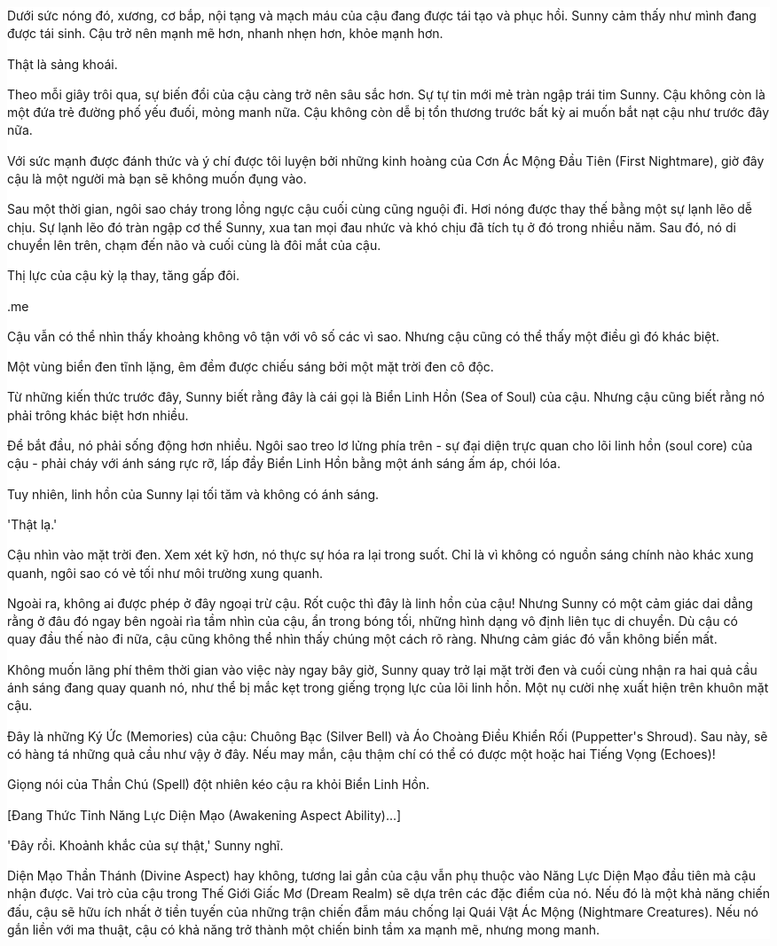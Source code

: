 Dưới sức nóng đó, xương, cơ bắp, nội tạng và mạch máu của cậu đang được tái tạo và phục hồi. Sunny cảm thấy như mình đang được tái sinh. Cậu trở nên mạnh mẽ hơn, nhanh nhẹn hơn, khỏe mạnh hơn.

Thật là sảng khoái.

Theo mỗi giây trôi qua, sự biến đổi của cậu càng trở nên sâu sắc hơn. Sự tự tin mới mẻ tràn ngập trái tim Sunny. Cậu không còn là một đứa trẻ đường phố yếu đuối, mỏng manh nữa. Cậu không còn dễ bị tổn thương trước bất kỳ ai muốn bắt nạt cậu như trước đây nữa.

Với sức mạnh được đánh thức và ý chí được tôi luyện bởi những kinh hoàng của Cơn Ác Mộng Đầu Tiên (First Nightmare), giờ đây cậu là một người mà bạn sẽ không muốn đụng vào.

Sau một thời gian, ngôi sao cháy trong lồng ngực cậu cuối cùng cũng nguội đi. Hơi nóng được thay thế bằng một sự lạnh lẽo dễ chịu. Sự lạnh lẽo đó tràn ngập cơ thể Sunny, xua tan mọi đau nhức và khó chịu đã tích tụ ở đó trong nhiều năm. Sau đó, nó di chuyển lên trên, chạm đến não và cuối cùng là đôi mắt của cậu.

Thị lực của cậu kỳ lạ thay, tăng gấp đôi.

.me

Cậu vẫn có thể nhìn thấy khoảng không vô tận với vô số các vì sao. Nhưng cậu cũng có thể thấy một điều gì đó khác biệt.

Một vùng biển đen tĩnh lặng, êm đềm được chiếu sáng bởi một mặt trời đen cô độc.

Từ những kiến thức trước đây, Sunny biết rằng đây là cái gọi là Biển Linh Hồn (Sea of Soul) của cậu. Nhưng cậu cũng biết rằng nó phải trông khác biệt hơn nhiều.

Để bắt đầu, nó phải sống động hơn nhiều. Ngôi sao treo lơ lửng phía trên - sự đại diện trực quan cho lõi linh hồn (soul core) của cậu - phải cháy với ánh sáng rực rỡ, lấp đầy Biển Linh Hồn bằng một ánh sáng ấm áp, chói lóa.

Tuy nhiên, linh hồn của Sunny lại tối tăm và không có ánh sáng.

'Thật lạ.'

Cậu nhìn vào mặt trời đen. Xem xét kỹ hơn, nó thực sự hóa ra lại trong suốt. Chỉ là vì không có nguồn sáng chính nào khác xung quanh, ngôi sao có vẻ tối như môi trường xung quanh.

Ngoài ra, không ai được phép ở đây ngoại trừ cậu. Rốt cuộc thì đây là linh hồn của cậu! Nhưng Sunny có một cảm giác dai dẳng rằng ở đâu đó ngay bên ngoài rìa tầm nhìn của cậu, ẩn trong bóng tối, những hình dạng vô định liên tục di chuyển. Dù cậu có quay đầu thế nào đi nữa, cậu cũng không thể nhìn thấy chúng một cách rõ ràng. Nhưng cảm giác đó vẫn không biến mất.

Không muốn lãng phí thêm thời gian vào việc này ngay bây giờ, Sunny quay trở lại mặt trời đen và cuối cùng nhận ra hai quả cầu ánh sáng đang quay quanh nó, như thể bị mắc kẹt trong giếng trọng lực của lõi linh hồn. Một nụ cười nhẹ xuất hiện trên khuôn mặt cậu.

Đây là những Ký Ức (Memories) của cậu: Chuông Bạc (Silver Bell) và Áo Choàng Điều Khiển Rối (Puppetter's Shroud). Sau này, sẽ có hàng tá những quả cầu như vậy ở đây. Nếu may mắn, cậu thậm chí có thể có được một hoặc hai Tiếng Vọng (Echoes)!

Giọng nói của Thần Chú (Spell) đột nhiên kéo cậu ra khỏi Biển Linh Hồn.

[Đang Thức Tỉnh Năng Lực Diện Mạo (Awakening Aspect Ability)...]

'Đây rồi. Khoảnh khắc của sự thật,' Sunny nghĩ.

Diện Mạo Thần Thánh (Divine Aspect) hay không, tương lai gần của cậu vẫn phụ thuộc vào Năng Lực Diện Mạo đầu tiên mà cậu nhận được. Vai trò của cậu trong Thế Giới Giấc Mơ (Dream Realm) sẽ dựa trên các đặc điểm của nó. Nếu đó là một khả năng chiến đấu, cậu sẽ hữu ích nhất ở tiền tuyến của những trận chiến đẫm máu chống lại Quái Vật Ác Mộng (Nightmare Creatures). Nếu nó gắn liền với ma thuật, cậu có khả năng trở thành một chiến binh tầm xa mạnh mẽ, nhưng mong manh.
